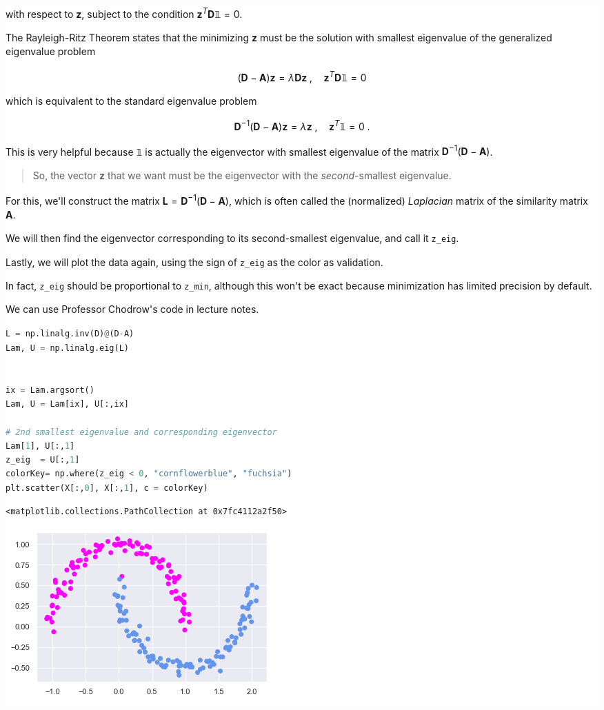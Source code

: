 with respect to $\mathbf{z}$, subject to the condition $\mathbf{z}^T\mathbf{D}\mathbb{1} = 0$. 

The Rayleigh-Ritz Theorem states that the minimizing $\mathbf{z}$ must be the solution with smallest eigenvalue of the generalized eigenvalue problem 

$$ (\mathbf{D} - \mathbf{A}) \mathbf{z} = \lambda \mathbf{D}\mathbf{z}\;, \quad \mathbf{z}^T\mathbf{D}\mathbb{1} = 0$$

which is equivalent to the standard eigenvalue problem 

$$ \mathbf{D}^{-1}(\mathbf{D} - \mathbf{A}) \mathbf{z} = \lambda \mathbf{z}\;, \quad \mathbf{z}^T\mathbb{1} = 0\;.$$

This is very helpful because $\mathbb{1}$ is actually the eigenvector with smallest eigenvalue of the matrix $\mathbf{D}^{-1}(\mathbf{D} - \mathbf{A})$. 

> So, the vector $\mathbf{z}$ that we want must be the eigenvector with  the *second*-smallest eigenvalue. 

For this, we'll construct the matrix $\mathbf{L} = \mathbf{D}^{-1}(\mathbf{D} - \mathbf{A})$, which is often called the (normalized) *Laplacian* matrix of the similarity matrix $\mathbf{A}$.

We will then find the eigenvector corresponding to its second-smallest eigenvalue, and call it `z_eig`. 

Lastly, we will plot the data again, using the sign of `z_eig` as the color as validation. 

In fact, `z_eig` should be proportional to `z_min`, although this won't be exact because minimization has limited precision by default. 

We can use Professor Chodrow's code in lecture notes.


```python
L = np.linalg.inv(D)@(D-A)
Lam, U = np.linalg.eig(L)


ix = Lam.argsort()
Lam, U = Lam[ix], U[:,ix]

# 2nd smallest eigenvalue and corresponding eigenvector
Lam[1], U[:,1]
z_eig  = U[:,1]
colorKey= np.where(z_eig < 0, "cornflowerblue", "fuchsia")
plt.scatter(X[:,0], X[:,1], c = colorKey)
```




    <matplotlib.collections.PathCollection at 0x7fc4112a2f50>




    
![output_31_1.png](/images/output_31_1.png)
    
